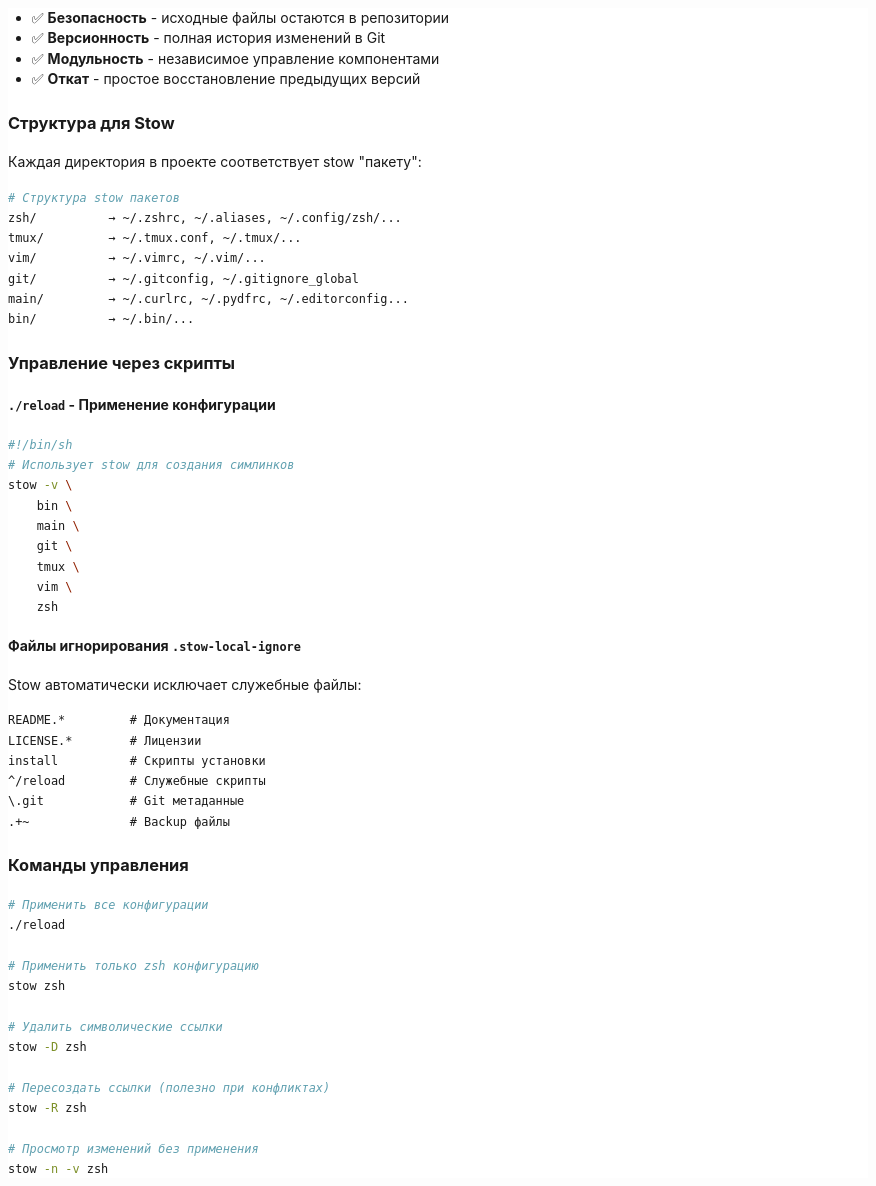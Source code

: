 - ✅ **Безопасность** - исходные файлы остаются в репозитории
- ✅ **Версионность** - полная история изменений в Git
- ✅ **Модульность** - независимое управление компонентами
- ✅ **Откат** - простое восстановление предыдущих версий

### Структура для Stow

Каждая директория в проекте соответствует stow "пакету":

```bash
# Структура stow пакетов
zsh/          → ~/.zshrc, ~/.aliases, ~/.config/zsh/...
tmux/         → ~/.tmux.conf, ~/.tmux/...
vim/          → ~/.vimrc, ~/.vim/...
git/          → ~/.gitconfig, ~/.gitignore_global
main/         → ~/.curlrc, ~/.pydfrc, ~/.editorconfig...
bin/          → ~/.bin/...
```

### Управление через скрипты

#### `./reload` - Применение конфигурации

```bash
#!/bin/sh
# Использует stow для создания симлинков
stow -v \
    bin \
    main \
    git \
    tmux \
    vim \
    zsh
```

#### Файлы игнорирования `.stow-local-ignore`

Stow автоматически исключает служебные файлы:

```
README.*         # Документация
LICENSE.*        # Лицензии
install          # Скрипты установки
^/reload         # Служебные скрипты
\.git            # Git метаданные
.+~              # Backup файлы
```

### Команды управления

```bash
# Применить все конфигурации
./reload

# Применить только zsh конфигурацию
stow zsh

# Удалить символические ссылки
stow -D zsh

# Пересоздать ссылки (полезно при конфликтах)
stow -R zsh

# Просмотр изменений без применения
stow -n -v zsh
```
